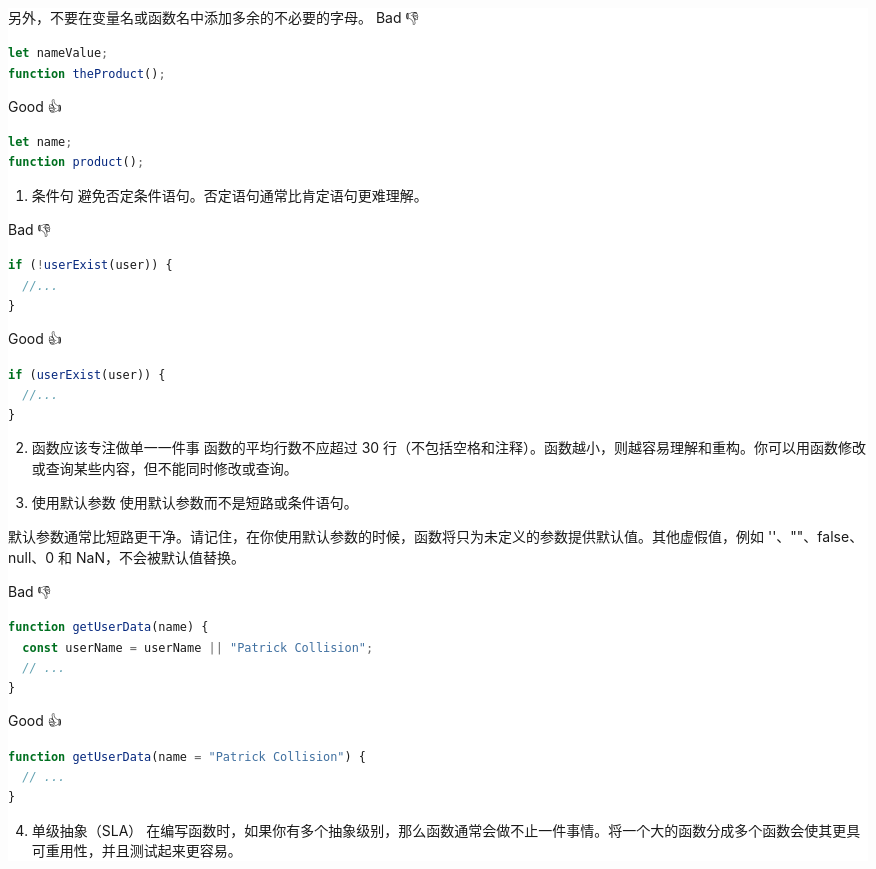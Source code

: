 另外，不要在变量名或函数名中添加多余的不必要的字母。
Bad 👎

```javascript
let nameValue;
function theProduct();
```

Good 👍

```javascript
let name;
function product();
```

1. 条件句
   避免否定条件语句。否定语句通常比肯定语句更难理解。

Bad 👎

```javascript
if (!userExist(user)) {
  //...
}
```

Good 👍

```javascript
if (userExist(user)) {
  //...
}
```

2. 函数应该专注做单一一件事
   函数的平均行数不应超过 30 行（不包括空格和注释）。函数越小，则越容易理解和重构。你可以用函数修改或查询某些内容，但不能同时修改或查询。

3. 使用默认参数
   使用默认参数而不是短路或条件语句。

默认参数通常比短路更干净。请记住，在你使用默认参数的时候，函数将只为未定义的参数提供默认值。其他虚假值，例如 ''、""、false、null、0 和 NaN，不会被默认值替换。

Bad 👎

```javascript
function getUserData(name) {
  const userName = userName || "Patrick Collision";
  // ...
}
```

Good 👍

```javascript
function getUserData(name = "Patrick Collision") {
  // ...
}
```

4. 单级抽象（SLA）
   在编写函数时，如果你有多个抽象级别，那么函数通常会做不止一件事情。将一个大的函数分成多个函数会使其更具可重用性，并且测试起来更容易。
